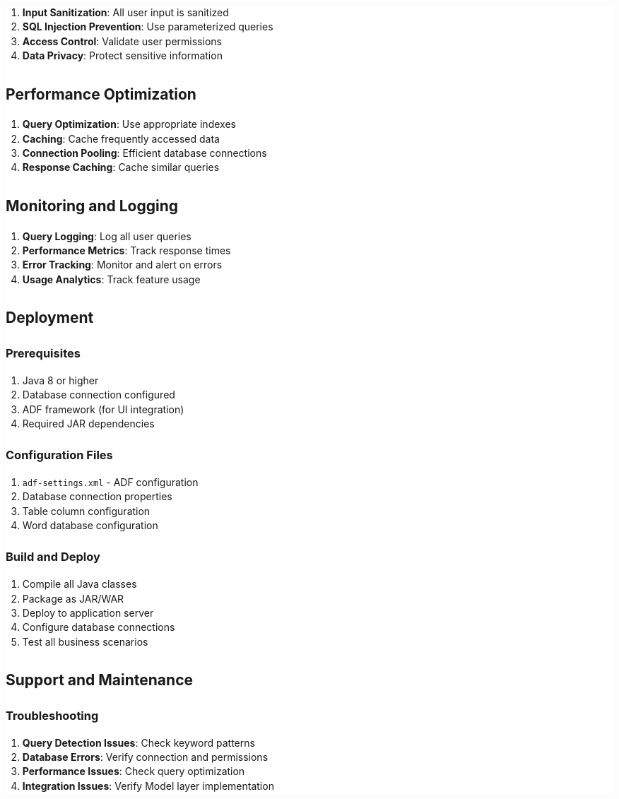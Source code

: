 1. **Input Sanitization**: All user input is sanitized
2. **SQL Injection Prevention**: Use parameterized queries
3. **Access Control**: Validate user permissions
4. **Data Privacy**: Protect sensitive information

## Performance Optimization

1. **Query Optimization**: Use appropriate indexes
2. **Caching**: Cache frequently accessed data
3. **Connection Pooling**: Efficient database connections
4. **Response Caching**: Cache similar queries

## Monitoring and Logging

1. **Query Logging**: Log all user queries
2. **Performance Metrics**: Track response times
3. **Error Tracking**: Monitor and alert on errors
4. **Usage Analytics**: Track feature usage

## Deployment

### Prerequisites

1. Java 8 or higher
2. Database connection configured
3. ADF framework (for UI integration)
4. Required JAR dependencies

### Configuration Files

1. `adf-settings.xml` - ADF configuration
2. Database connection properties
3. Table column configuration
4. Word database configuration

### Build and Deploy

1. Compile all Java classes
2. Package as JAR/WAR
3. Deploy to application server
4. Configure database connections
5. Test all business scenarios

## Support and Maintenance

### Troubleshooting

1. **Query Detection Issues**: Check keyword patterns
2. **Database Errors**: Verify connection and permissions
3. **Performance Issues**: Check query optimization
4. **Integration Issues**: Verify Model layer implementation
